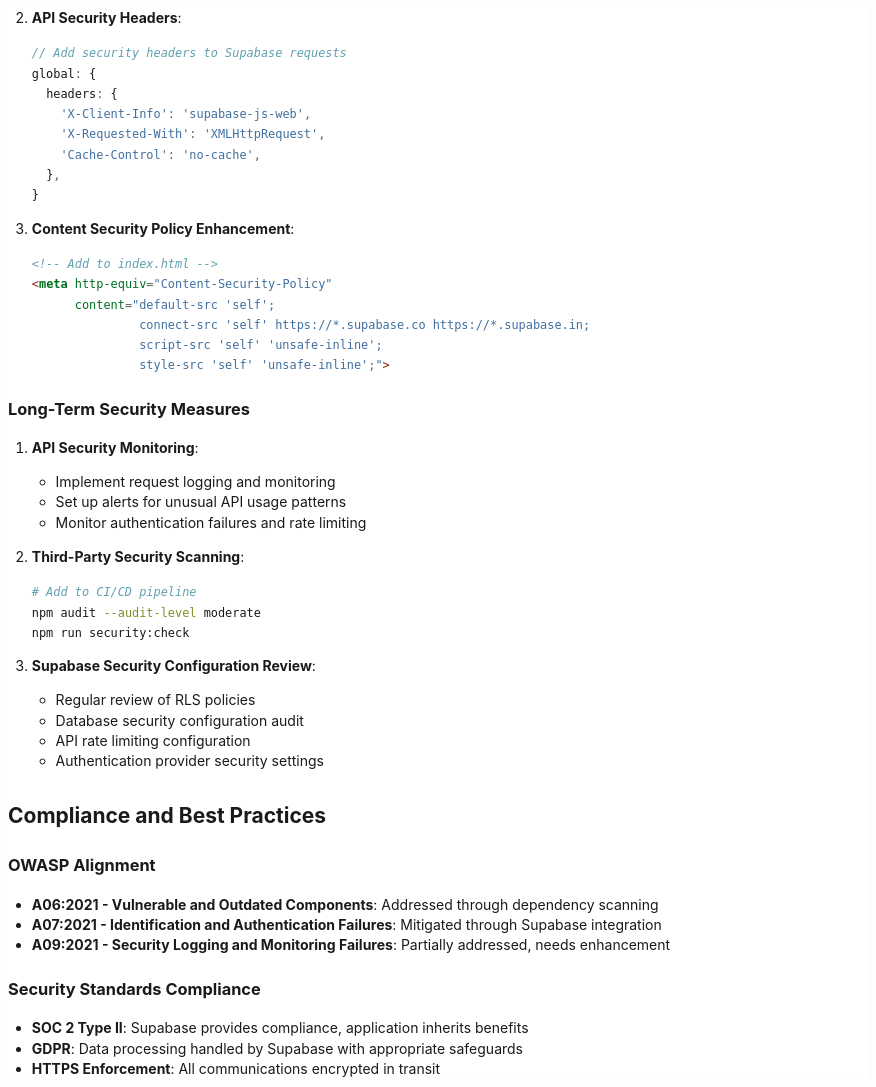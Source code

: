 2. **API Security Headers**:
   ```typescript
   // Add security headers to Supabase requests
   global: {
     headers: {
       'X-Client-Info': 'supabase-js-web',
       'X-Requested-With': 'XMLHttpRequest',
       'Cache-Control': 'no-cache',
     },
   }
   ```

3. **Content Security Policy Enhancement**:
   ```html
   <!-- Add to index.html -->
   <meta http-equiv="Content-Security-Policy" 
         content="default-src 'self'; 
                  connect-src 'self' https://*.supabase.co https://*.supabase.in;
                  script-src 'self' 'unsafe-inline';
                  style-src 'self' 'unsafe-inline';">
   ```

### Long-Term Security Measures

1. **API Security Monitoring**:
   - Implement request logging and monitoring
   - Set up alerts for unusual API usage patterns
   - Monitor authentication failures and rate limiting

2. **Third-Party Security Scanning**:
   ```bash
   # Add to CI/CD pipeline
   npm audit --audit-level moderate
   npm run security:check
   ```

3. **Supabase Security Configuration Review**:
   - Regular review of RLS policies
   - Database security configuration audit
   - API rate limiting configuration
   - Authentication provider security settings

## Compliance and Best Practices

### OWASP Alignment
- **A06:2021 - Vulnerable and Outdated Components**: Addressed through dependency scanning
- **A07:2021 - Identification and Authentication Failures**: Mitigated through Supabase integration
- **A09:2021 - Security Logging and Monitoring Failures**: Partially addressed, needs enhancement

### Security Standards Compliance
- **SOC 2 Type II**: Supabase provides compliance, application inherits benefits
- **GDPR**: Data processing handled by Supabase with appropriate safeguards
- **HTTPS Enforcement**: All communications encrypted in transit
